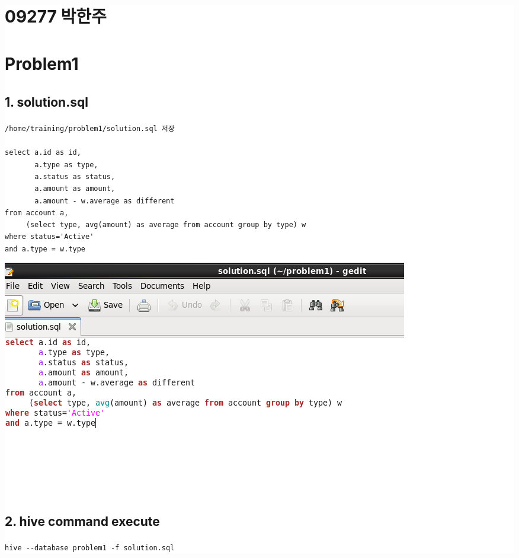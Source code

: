 # 09277 박한주

# Problem1 

## 1. solution.sql

```
/home/training/problem1/solution.sql 저장

select a.id as id, 
       a.type as type,
       a.status as status,
       a.amount as amount,
       a.amount - w.average as different
from account a,
     (select type, avg(amount) as average from account group by type) w 
where status='Active'
and a.type = w.type

```
![](problem1_sol.PNG)


## 2. hive command execute

```
hive --database problem1 -f solution.sql
```